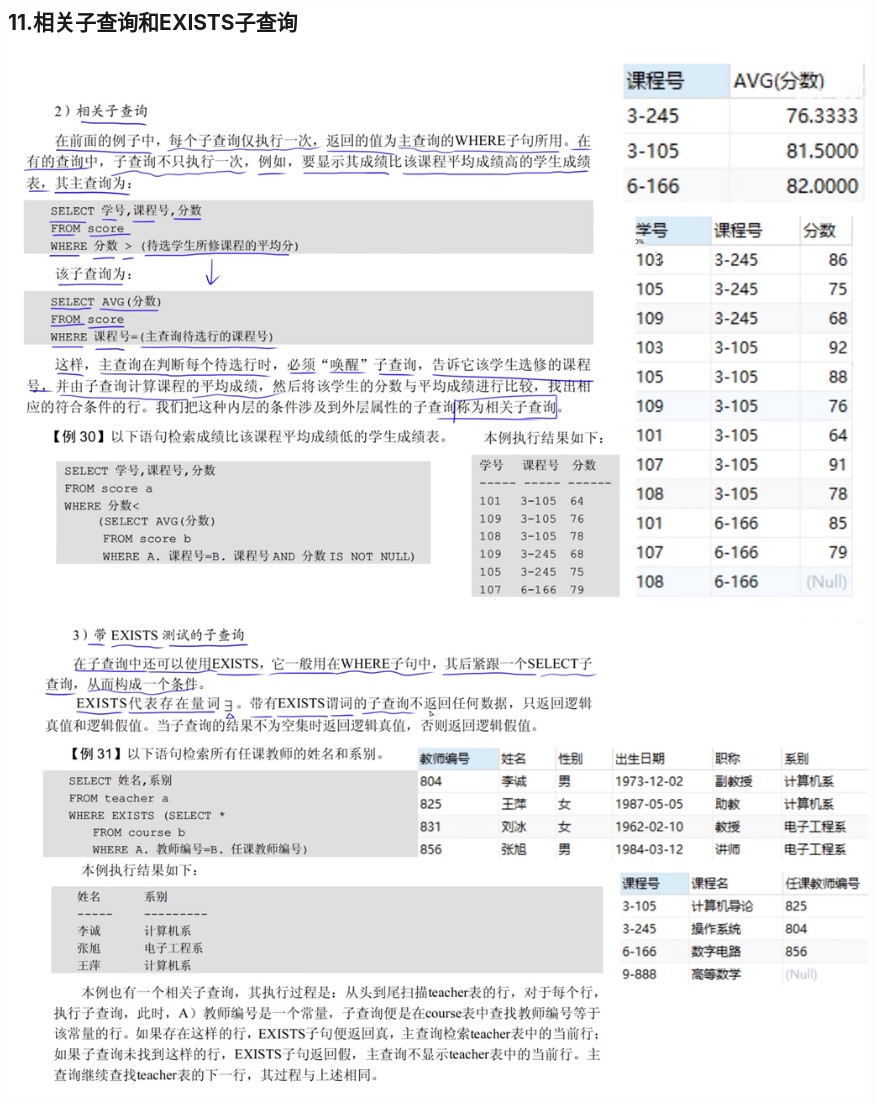 ## 11.相关子查询和EXISTS子查询

![image-20221110141840322](typora图片/image-20221110141840322.png)

![image-20221110142241694](typora图片/image-20221110142241694.png)
